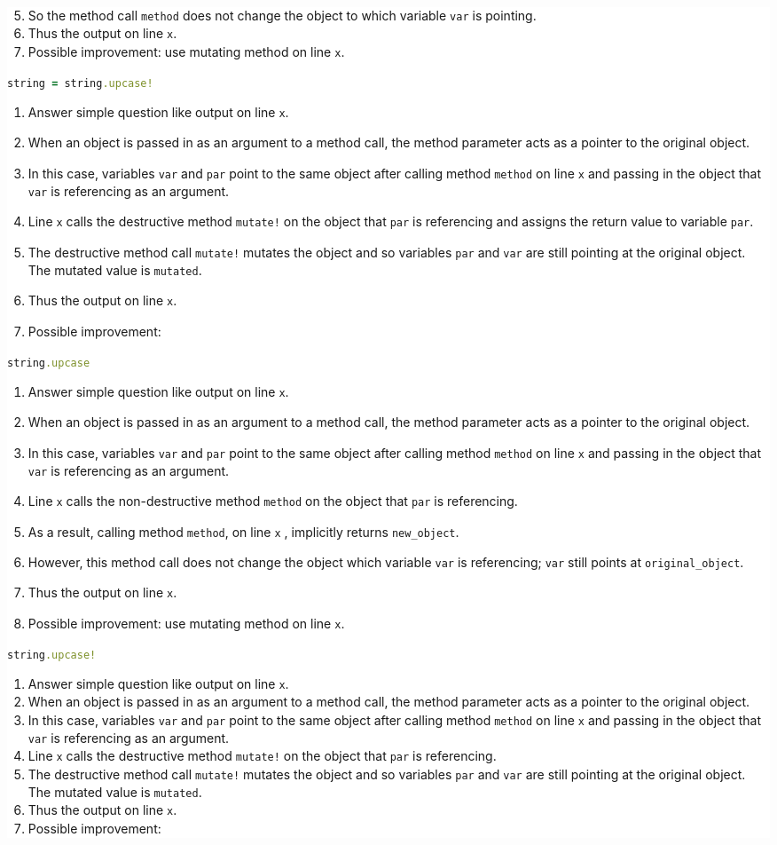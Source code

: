 5. So the method call `method` does not change the object to which variable `var` is pointing. 
6. Thus the output on line `x`. 
7. Possible improvement: use mutating method on line `x`. 



```ruby
string = string.upcase!
```

1. Answer simple question like output on line `x`.
2. When an object is passed in as an argument to a method call, the method parameter acts as a pointer to the original object.
3. In this case, variables `var` and `par` point to the same object after calling method `method` on line `x` and passing in the object that `var` is referencing as an argument.  
4. Line `x` calls the destructive method `mutate!` on the object that `par` is referencing and assigns the return value to variable `par`. 
5. The destructive method call `mutate!` mutates the object and so variables `par` and `var` are still pointing at the original object. The mutated value is `mutated`. 

6. Thus the output on line `x`. 

7. Possible improvement: 

   

```ruby
string.upcase
```

1. Answer simple question like output on line `x`. 

2. When an object is passed in as an argument to a method call, the method parameter acts as a pointer to the original object.

3. In this case, variables `var` and `par` point to the same object after calling method `method` on line `x` and passing in the object that `var` is referencing as an argument.  

4. Line `x` calls the non-destructive method `method` on the object that `par` is referencing. 

5. As a result, calling method `method`, on line `x` , implicitly returns `new_object`.  

6. However, this method call does not change the object which variable `var` is referencing;  `var` still points at `original_object`. 

7. Thus the output on line `x`. 

8. Possible improvement:  use mutating method on line `x`. 

   

```ruby
string.upcase!
```

1. Answer simple question like output on line `x`. 
2. When an object is passed in as an argument to a method call, the method parameter acts as a pointer to the original object.
3. In this case, variables `var` and `par` point to the same object after calling method `method` on line `x` and passing in the object that `var` is referencing as an argument.  
4. Line `x` calls the destructive method `mutate!` on the object that `par` is referencing. 
5. The destructive method call `mutate!` mutates the object and so variables `par` and `var` are still pointing at the original object. The mutated value is `mutated`. 
6. Thus the output on line `x`. 
7. Possible improvement:  
